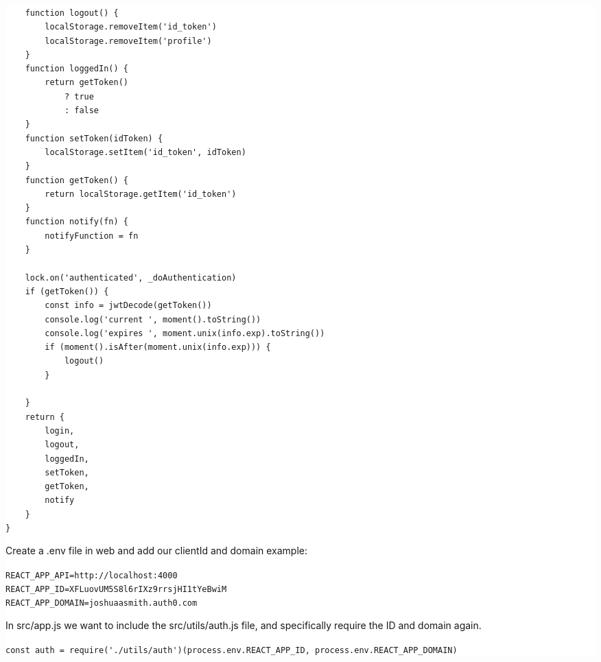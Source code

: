 ```
    function logout() {
        localStorage.removeItem('id_token')
        localStorage.removeItem('profile')
    }
    function loggedIn() {
        return getToken()
            ? true
            : false
    }
    function setToken(idToken) {
        localStorage.setItem('id_token', idToken)
    }
    function getToken() {
        return localStorage.getItem('id_token')
    }
    function notify(fn) {
        notifyFunction = fn
    }

    lock.on('authenticated', _doAuthentication)
    if (getToken()) {
        const info = jwtDecode(getToken())
        console.log('current ', moment().toString())
        console.log('expires ', moment.unix(info.exp).toString())
        if (moment().isAfter(moment.unix(info.exp))) {
            logout()
        }

    }
    return {
        login,
        logout,
        loggedIn,
        setToken,
        getToken,
        notify
    }
}

```

Create a .env file in web and add our clientId and domain
example:
```
REACT_APP_API=http://localhost:4000
REACT_APP_ID=XFLuovUM5S8l6rIXz9rrsjHI1tYeBwiM
REACT_APP_DOMAIN=joshuaasmith.auth0.com
```

In src/app.js we want to include the src/utils/auth.js file, and specifically require the ID and domain again.
```
const auth = require('./utils/auth')(process.env.REACT_APP_ID, process.env.REACT_APP_DOMAIN)
```
